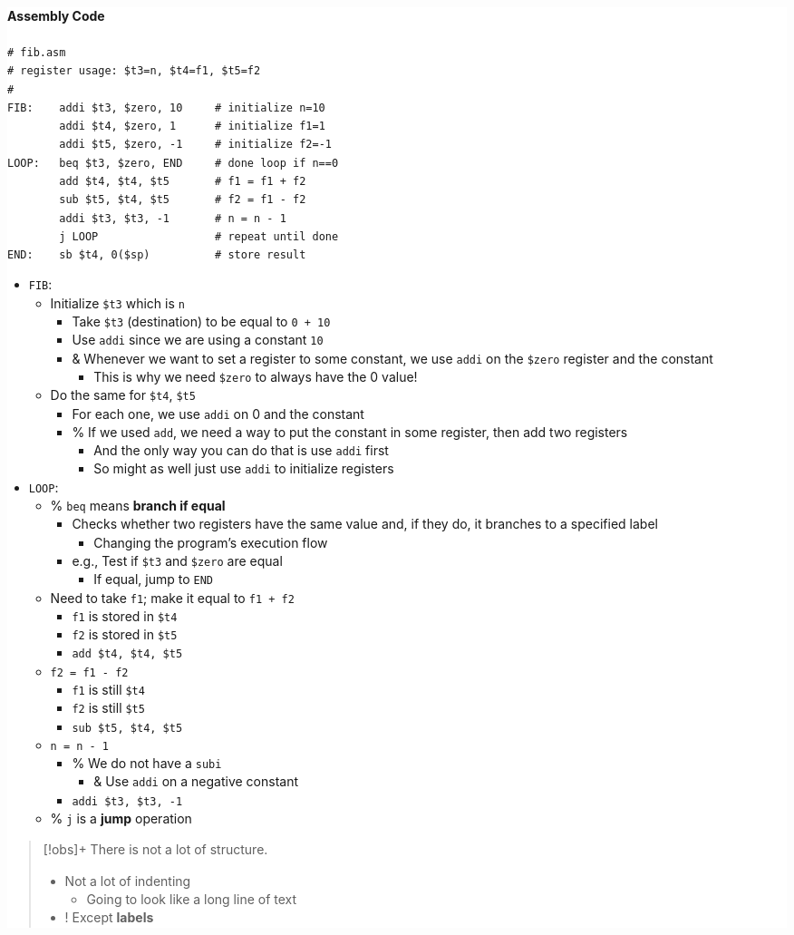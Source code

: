 #### Assembly Code

```assembly
# fib.asm
# register usage: $t3=n, $t4=f1, $t5=f2
#
FIB:    addi $t3, $zero, 10     # initialize n=10
        addi $t4, $zero, 1      # initialize f1=1
        addi $t5, $zero, -1     # initialize f2=-1
LOOP:   beq $t3, $zero, END     # done loop if n==0
        add $t4, $t4, $t5       # f1 = f1 + f2
        sub $t5, $t4, $t5       # f2 = f1 - f2
        addi $t3, $t3, -1       # n = n - 1
        j LOOP                  # repeat until done
END:    sb $t4, 0($sp)          # store result
```

- `FIB`:
    - Initialize `$t3` which is `n`
        - Take `$t3` (destination) to be equal to `0 + 10`
        - Use `addi` since we are using a constant `10`
        - & Whenever we want to set a register to some constant, we use `addi` on the `$zero` register and the constant
            - This is why we need `$zero` to always have the 0 value!
    - Do the same for `$t4`, `$t5`
        - For each one, we use `addi` on 0 and the constant
        - % If we used `add`, we need a way to put the constant in some register, then add two registers
            - And the only way you can do that is use `addi` first
            - So might as well just use `addi` to initialize registers
- `LOOP`:
    - % `beq` means **branch if equal**
        - Checks whether two registers have the same value and, if they do, it branches to a specified label
            - Changing the program’s execution flow
        - e.g., Test if `$t3` and `$zero` are equal
            - If equal, jump to `END`
    - Need to take `f1`; make it equal to `f1 + f2`
        - `f1` is stored in `$t4`
        - `f2` is stored in `$t5`
        - `add $t4, $t4, $t5`
    - `f2 = f1 - f2`
        - `f1` is still `$t4`
        - `f2` is still `$t5`
        - `sub $t5, $t4, $t5`
    - `n = n - 1`
        - % We do not have a `subi`
            - & Use `addi` on a negative constant
        - `addi $t3, $t3, -1`
    - % `j` is a **jump** operation

> [!obs]+ There is not a lot of structure.
> - Not a lot of indenting
>     - Going to look like a long line of text
> - ! Except **labels**
